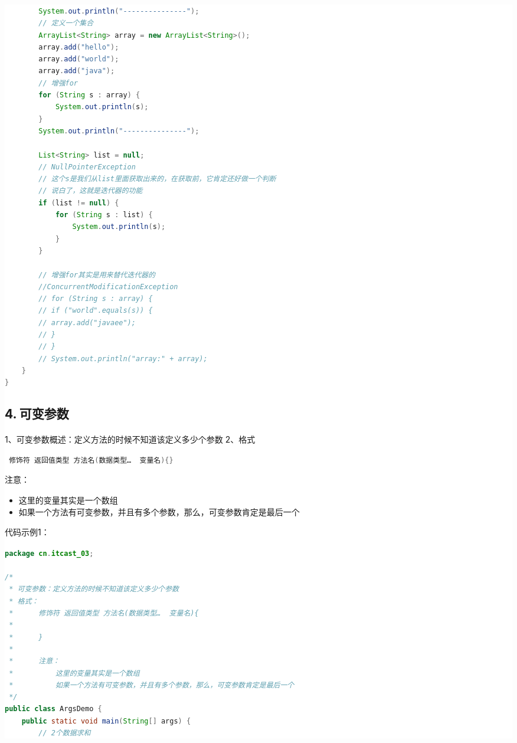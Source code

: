 ```java
		System.out.println("---------------");
		// 定义一个集合
		ArrayList<String> array = new ArrayList<String>();
		array.add("hello");
		array.add("world");
		array.add("java");
		// 增强for
		for (String s : array) {
			System.out.println(s);
		}
		System.out.println("---------------");

		List<String> list = null;
		// NullPointerException
		// 这个s是我们从list里面获取出来的，在获取前，它肯定还好做一个判断
		// 说白了，这就是迭代器的功能
		if (list != null) {
			for (String s : list) {
				System.out.println(s);
			}
		}

		// 增强for其实是用来替代迭代器的
		//ConcurrentModificationException
		// for (String s : array) {
		// if ("world".equals(s)) {
		// array.add("javaee");
		// }
		// }
		// System.out.println("array:" + array);
	}
}
```

## **4. 可变参数**

1、可变参数概述：定义方法的时候不知道该定义多少个参数
2、格式
```java
 修饰符 返回值类型 方法名(数据类型…  变量名){}
```
注意：

- 这里的变量其实是一个数组
- 如果一个方法有可变参数，并且有多个参数，那么，可变参数肯定是最后一个

代码示例1：

```java
package cn.itcast_03;

/*
 * 可变参数：定义方法的时候不知道该定义多少个参数
 * 格式：
 * 		修饰符 返回值类型 方法名(数据类型…  变量名){
 * 
 * 		}
 * 
 * 		注意：
 * 			这里的变量其实是一个数组
 * 			如果一个方法有可变参数，并且有多个参数，那么，可变参数肯定是最后一个
 */				
public class ArgsDemo {
	public static void main(String[] args) {
		// 2个数据求和
```